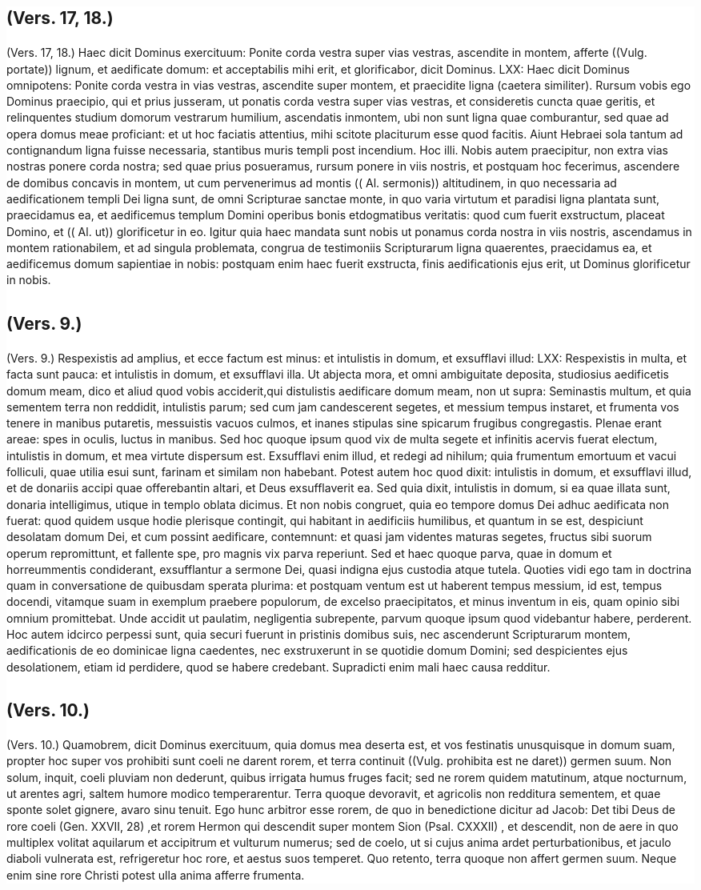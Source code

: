 <h2 id='tocuniq10'>(Vers. 17, 18.)</h2>

(Vers. 17, 18.) Haec dicit Dominus exercituum: Ponite corda vestra super vias vestras, ascendite in montem, afferte ((Vulg. portate)) lignum, et aedificate domum: et acceptabilis mihi erit, et glorificabor, dicit Dominus. LXX: Haec dicit Dominus omnipotens: Ponite corda vestra in vias vestras, ascendite super montem, et praecidite ligna (caetera similiter). Rursum vobis ego Dominus praecipio, qui et prius jusseram, ut ponatis corda vestra super vias vestras, et consideretis cuncta quae geritis, et relinquentes studium domorum vestrarum humilium, ascendatis inmontem, ubi non sunt ligna quae comburantur, sed quae ad opera domus meae proficiant: et ut hoc faciatis attentius, mihi scitote placiturum esse quod facitis. Aiunt Hebraei sola tantum ad contignandum ligna fuisse necessaria, stantibus muris templi post incendium. Hoc illi. Nobis autem praecipitur, non extra vias nostras ponere corda nostra; sed quae prius posueramus, rursum ponere in viis nostris, et postquam hoc fecerimus, ascendere de domibus concavis in montem, ut cum pervenerimus ad montis (( Al. sermonis)) altitudinem, in quo necessaria ad aedificationem templi Dei ligna sunt, de omni Scripturae sanctae monte, in quo varia virtutum et paradisi ligna plantata sunt, praecidamus ea, et aedificemus templum Domini    operibus bonis etdogmatibus veritatis: quod cum fuerit exstructum, placeat Domino, et (( Al. ut)) glorificetur in eo. Igitur quia haec mandata sunt nobis ut ponamus corda nostra in viis nostris, ascendamus in montem rationabilem, et ad singula problemata, congrua de testimoniis Scripturarum ligna quaerentes, praecidamus ea, et aedificemus domum sapientiae in nobis: postquam enim haec fuerit exstructa, finis aedificationis ejus erit, ut Dominus glorificetur in nobis.

<h2 id='tocuniq11'>(Vers. 9.)</h2>

(Vers. 9.) Respexistis ad amplius, et ecce factum est minus: et intulistis in domum, et exsufflavi illud: LXX: Respexistis in multa, et facta sunt pauca: et intulistis in domum, et exsufflavi illa. Ut abjecta mora, et omni ambiguitate deposita, studiosius aedificetis domum meam, dico et aliud quod vobis acciderit,qui distulistis aedificare domum meam, non ut supra: Seminastis multum, et quia sementem terra non reddidit, intulistis parum; sed cum jam candescerent segetes, et messium tempus instaret, et frumenta vos tenere in manibus putaretis, messuistis vacuos culmos, et inanes stipulas sine spicarum frugibus congregastis. Plenae erant areae: spes in oculis, luctus in manibus. Sed hoc quoque ipsum quod vix de multa segete et infinitis acervis fuerat electum, intulistis in domum, et mea virtute dispersum est. Exsufflavi enim illud, et redegi ad nihilum; quia frumentum emortuum et vacui folliculi, quae utilia esui sunt, farinam et similam non habebant. Potest autem hoc quod dixit: intulistis in domum, et exsufflavi illud, et de donariis accipi quae offerebantin altari, et Deus exsufflaverit ea. Sed quia dixit, intulistis in domum, si ea quae illata sunt, donaria intelligimus, utique in templo oblata dicimus. Et non nobis congruet, quia eo tempore domus Dei adhuc aedificata non fuerat: quod quidem usque hodie plerisque contingit, qui habitant in aedificiis humilibus, et quantum in se est, despiciunt desolatam domum Dei, et cum possint aedificare, contemnunt: et quasi jam videntes maturas segetes, fructus sibi suorum operum repromittunt, et fallente spe, pro magnis vix parva reperiunt. Sed et haec quoque parva, quae    in domum et horreummentis condiderant, exsufflantur a sermone Dei, quasi indigna ejus custodia atque tutela. Quoties vidi ego tam in doctrina quam in conversatione de quibusdam sperata plurima: et postquam ventum est ut haberent tempus messium, id est, tempus docendi, vitamque suam in exemplum praebere populorum, de excelso praecipitatos, et minus inventum in eis, quam opinio sibi omnium promittebat. Unde accidit ut paulatim, negligentia subrepente, parvum quoque ipsum quod videbantur habere, perderent. Hoc autem idcirco perpessi sunt, quia securi fuerunt in pristinis domibus suis, nec ascenderunt Scripturarum montem, aedificationis de eo dominicae ligna caedentes, nec exstruxerunt in se quotidie domum Domini; sed despicientes ejus desolationem, etiam id perdidere, quod se habere credebant. Supradicti enim mali haec causa redditur.

<h2 id='tocuniq12'>(Vers. 10.)</h2>

(Vers. 10.) Quamobrem, dicit Dominus exercituum, quia domus mea deserta est, et vos festinatis unusquisque in domum suam, propter hoc super vos prohibiti sunt coeli ne darent rorem, et terra continuit  ((Vulg. prohibita est ne daret)) germen suum. Non solum, inquit, coeli pluviam non dederunt, quibus irrigata humus fruges facit; sed ne rorem quidem matutinum, atque nocturnum, ut arentes agri, saltem humore modico temperarentur. Terra quoque devoravit, et agricolis non redditura sementem, et quae sponte solet gignere, avaro sinu tenuit. Ego hunc arbitror esse rorem, de quo in benedictione dicitur ad Jacob: Det tibi Deus de rore coeli  (Gen. XXVII, 28) ,et rorem Hermon qui descendit super montem Sion  (Psal. CXXXII) , et descendit, non de aere in quo multiplex volitat aquilarum et accipitrum et vulturum numerus; sed de coelo, ut si cujus anima ardet perturbationibus, et jaculo diaboli vulnerata est, refrigeretur hoc rore, et aestus suos temperet. Quo retento, terra quoque non affert germen suum. Neque enim sine rore Christi potest ulla anima afferre frumenta.
